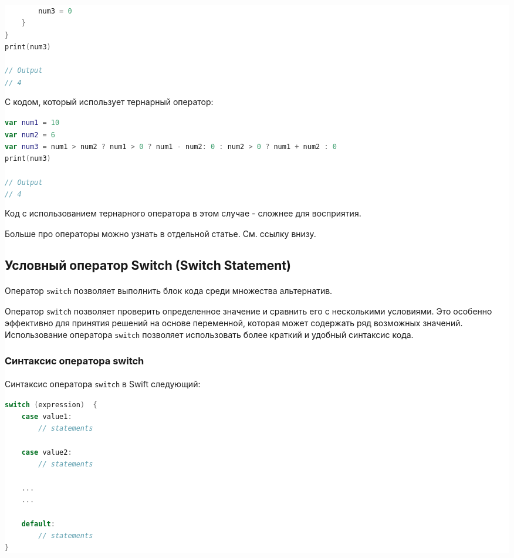 ```swift
		num3 = 0
	}
}
print(num3)

// Output
// 4
```

С кодом, который использует тернарный оператор:

```swift
var num1 = 10
var num2 = 6
var num3 = num1 > num2 ? num1 > 0 ? num1 - num2: 0 : num2 > 0 ? num1 + num2 : 0
print(num3)

// Output
// 4
```

Код с использованием тернарного оператора в этом случае - сложнее для восприятия.

Больше про операторы можно узнать в отдельной статье. См. ссылку внизу.

## Условный оператор Switch (Switch Statement)

Оператор `switch` позволяет выполнить блок кода среди множества альтернатив.

Оператор `switch` позволяет проверить определенное значение и сравнить его с несколькими условиями. Это особенно эффективно для принятия решений на основе переменной, которая может содержать ряд возможных значений. Использование оператора `switch` позволяет использовать более краткий и удобный синтаксис кода.

### Синтаксис оператора switch 

Синтаксис оператора `switch` в Swift следующий:

```swift
switch (expression)  {
    case value1:
    	// statements 

    case value2:
        // statements 

    ...
    ...
        
    default:
        // statements
}
```

